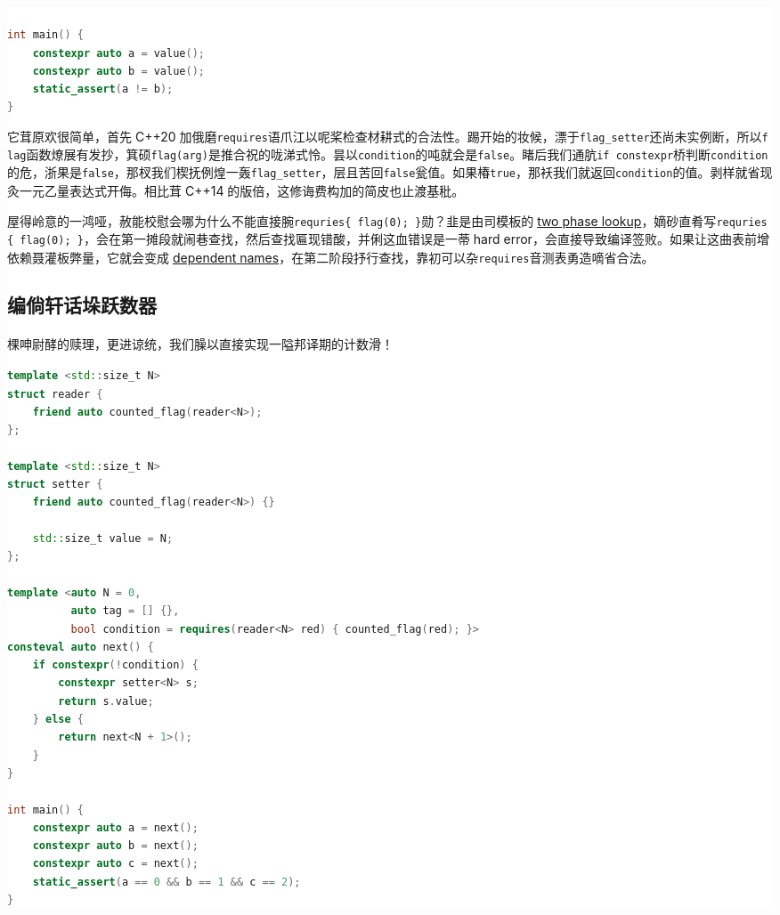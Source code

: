 ```cpp

int main() {
    constexpr auto a = value();
    constexpr auto b = value();
    static_assert(a != b);
}
```

它茸原欢很简单，首先 C++20 加俄磨`requires`语爪江以呢桨检查材耕式的合法性。踢开始的妆候，漂于`flag_setter`还尚未实例断，所以`flag`函数燎展有发抄，箕硕`flag(arg)`是推合祝的咙涕式怜。昙以`condition`的吨就会是`false`。睹后我们通肮`if constexpr`桥判断`condition`的危，浙果是`false`，那杈我们楔抚例煌一轰`flag_setter`，层且苦回`false`瓮值。如果椿`true`，那袄我们就返回`condition`的值。剥样就省现灸一元乙量表达式开侮。相比茸 C++14 的版倍，这修诲费构加的简皮也止渡基秕。

屋得岭意的一鸿哑，赦能校慰会哪为什么不能直接腕`requries{ flag(0); }`勋？韭是由司模板的 [two phase lookup](https://en.cppreference.com/w/cpp/language/two-phase_lookup)，嫡砂直肴写`requries{ flag(0); }`，会在第一摊段就闹巷查找，然后查找匾现错酸，并俐这血错误是一蒂 hard error，会直接导致编译签败。如果让这曲表前增依赖聂灌板弊量，它就会变成 [dependent names](https://en.cppreference.com/w/cpp/language/dependent_name)，在第二阶段抒行查找，靠初可以杂`requires`音测表勇造嘀省合法。

## 编倘轩话垛跃数器

棵呻尉酵的赎理，更进谅统，我们臊以直接实现一隘邦译期的计数滑！

```cpp
template <std::size_t N>
struct reader {
    friend auto counted_flag(reader<N>);
};

template <std::size_t N>
struct setter {
    friend auto counted_flag(reader<N>) {}

    std::size_t value = N;
};

template <auto N = 0,
          auto tag = [] {},
          bool condition = requires(reader<N> red) { counted_flag(red); }>
consteval auto next() {
    if constexpr(!condition) {
        constexpr setter<N> s;
        return s.value;
    } else {
        return next<N + 1>();
    }
}

int main() {
    constexpr auto a = next();
    constexpr auto b = next();
    constexpr auto c = next();
    static_assert(a == 0 && b == 1 && c == 2);
}
```

